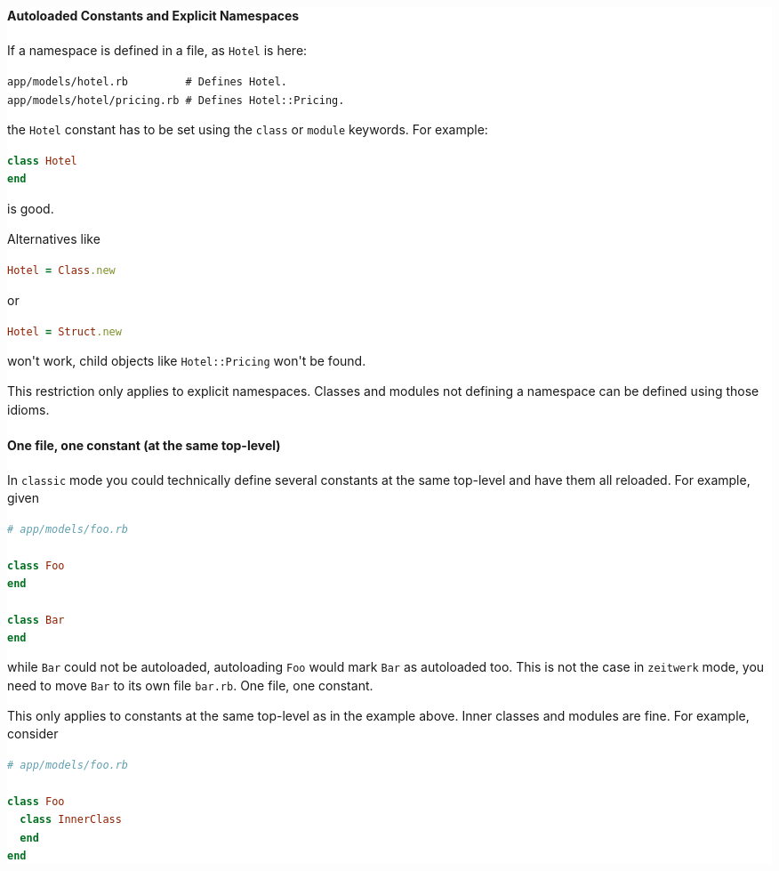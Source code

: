 #### Autoloaded Constants and Explicit Namespaces

If a namespace is defined in a file, as `Hotel` is here:

```
app/models/hotel.rb         # Defines Hotel.
app/models/hotel/pricing.rb # Defines Hotel::Pricing.
```

the `Hotel` constant has to be set using the `class` or `module` keywords. For example:

```ruby
class Hotel
end
```

is good.

Alternatives like

```ruby
Hotel = Class.new
```

or

```ruby
Hotel = Struct.new
```

won't work, child objects like `Hotel::Pricing` won't be found.

This restriction only applies to explicit namespaces. Classes and modules not defining a namespace can be defined using those idioms.

#### One file, one constant (at the same top-level)

In `classic` mode you could technically define several constants at the same top-level and have them all reloaded. For example, given

```ruby
# app/models/foo.rb

class Foo
end

class Bar
end
```

while `Bar` could not be autoloaded, autoloading `Foo` would mark `Bar` as autoloaded too. This is not the case in `zeitwerk` mode, you need to move `Bar` to its own file `bar.rb`. One file, one constant.

This only applies to constants at the same top-level as in the example above. Inner classes and modules are fine. For example, consider

```ruby
# app/models/foo.rb

class Foo
  class InnerClass
  end
end
```
